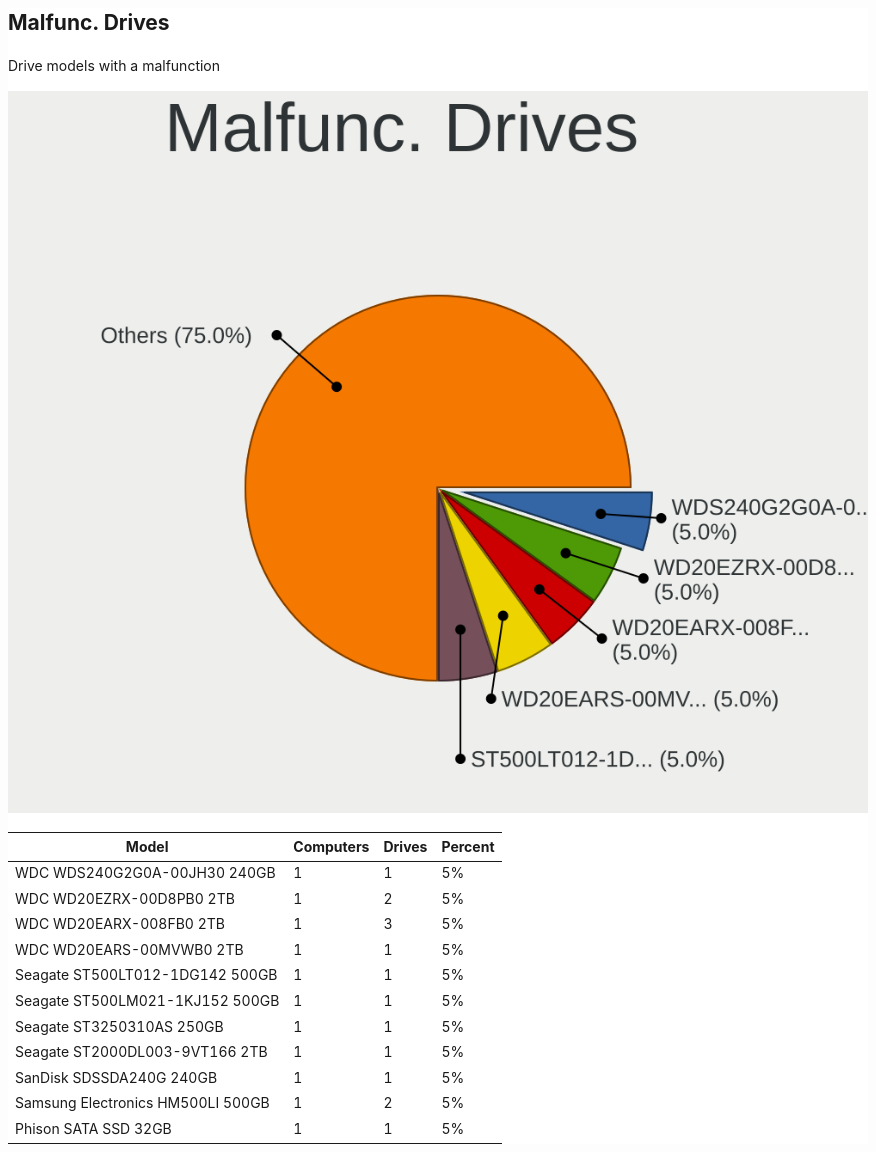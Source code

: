 Malfunc. Drives
---------------

Drive models with a malfunction

![Malfunc. Drives](./All/images/pie_chart_bsd/drive_malfunc.svg)


| Model                             | Computers | Drives | Percent |
|-----------------------------------|-----------|--------|---------|
| WDC WDS240G2G0A-00JH30 240GB      | 1         | 1      | 5%      |
| WDC WD20EZRX-00D8PB0 2TB          | 1         | 2      | 5%      |
| WDC WD20EARX-008FB0 2TB           | 1         | 3      | 5%      |
| WDC WD20EARS-00MVWB0 2TB          | 1         | 1      | 5%      |
| Seagate ST500LT012-1DG142 500GB   | 1         | 1      | 5%      |
| Seagate ST500LM021-1KJ152 500GB   | 1         | 1      | 5%      |
| Seagate ST3250310AS 250GB         | 1         | 1      | 5%      |
| Seagate ST2000DL003-9VT166 2TB    | 1         | 1      | 5%      |
| SanDisk SDSSDA240G 240GB          | 1         | 1      | 5%      |
| Samsung Electronics HM500LI 500GB | 1         | 2      | 5%      |
| Phison SATA SSD 32GB              | 1         | 1      | 5%      |